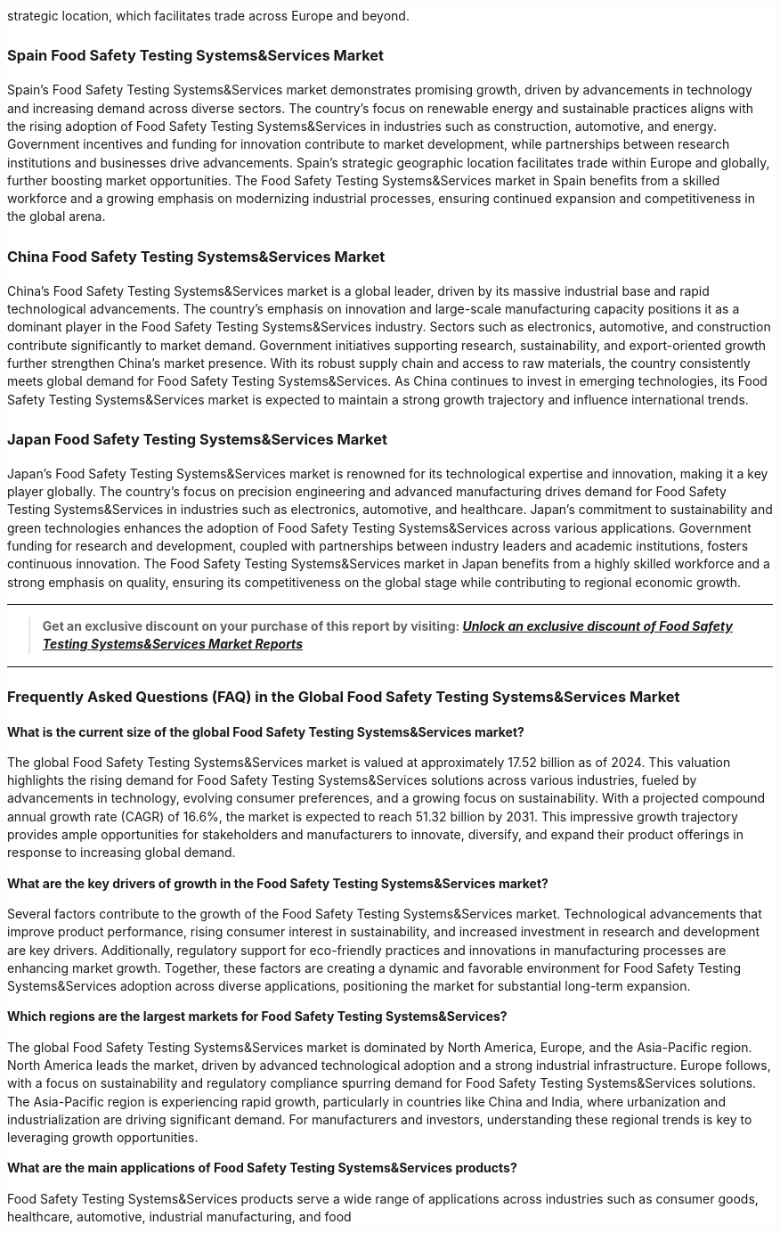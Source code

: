 strategic location, which facilitates trade across Europe and beyond.</p><h3>Spain Food Safety Testing Systems&Services Market</h3><p>Spain&rsquo;s Food Safety Testing Systems&Services market demonstrates promising growth, driven by advancements in technology and increasing demand across diverse sectors. The country&rsquo;s focus on renewable energy and sustainable practices aligns with the rising adoption of Food Safety Testing Systems&Services in industries such as construction, automotive, and energy. Government incentives and funding for innovation contribute to market development, while partnerships between research institutions and businesses drive advancements. Spain&rsquo;s strategic geographic location facilitates trade within Europe and globally, further boosting market opportunities. The Food Safety Testing Systems&Services market in Spain benefits from a skilled workforce and a growing emphasis on modernizing industrial processes, ensuring continued expansion and competitiveness in the global arena.</p><h3>China Food Safety Testing Systems&Services Market</h3><p>China&rsquo;s Food Safety Testing Systems&Services market is a global leader, driven by its massive industrial base and rapid technological advancements. The country&rsquo;s emphasis on innovation and large-scale manufacturing capacity positions it as a dominant player in the Food Safety Testing Systems&Services industry. Sectors such as electronics, automotive, and construction contribute significantly to market demand. Government initiatives supporting research, sustainability, and export-oriented growth further strengthen China&rsquo;s market presence. With its robust supply chain and access to raw materials, the country consistently meets global demand for Food Safety Testing Systems&Services. As China continues to invest in emerging technologies, its Food Safety Testing Systems&Services market is expected to maintain a strong growth trajectory and influence international trends.</p><h3>Japan Food Safety Testing Systems&Services Market</h3><p>Japan&rsquo;s Food Safety Testing Systems&Services market is renowned for its technological expertise and innovation, making it a key player globally. The country&rsquo;s focus on precision engineering and advanced manufacturing drives demand for Food Safety Testing Systems&Services in industries such as electronics, automotive, and healthcare. Japan&rsquo;s commitment to sustainability and green technologies enhances the adoption of Food Safety Testing Systems&Services across various applications. Government funding for research and development, coupled with partnerships between industry leaders and academic institutions, fosters continuous innovation. The Food Safety Testing Systems&Services market in Japan benefits from a highly skilled workforce and a strong emphasis on quality, ensuring its competitiveness on the global stage while contributing to regional economic growth.</p><hr /><blockquote><p><strong>Get an exclusive discount on your purchase of this report by visiting: <em><a href="://marketresearchpulse.com/ask-for-discount/134798?utm_source=Github&amp;utm_medium=0119">Unlock an exclusive discount of Food Safety Testing Systems&Services Market Reports</a></em>&nbsp;</strong></p></blockquote><hr /><h3>Frequently Asked Questions (FAQ) in the Global Food Safety Testing Systems&Services Market</h3><p><strong>What is the current size of the global Food Safety Testing Systems&Services market?</strong></p><p>The global Food Safety Testing Systems&Services market is valued at approximately 17.52 billion as of 2024. This valuation highlights the rising demand for Food Safety Testing Systems&Services solutions across various industries, fueled by advancements in technology, evolving consumer preferences, and a growing focus on sustainability. With a projected compound annual growth rate (CAGR) of 16.6%, the market is expected to reach 51.32 billion by 2031. This impressive growth trajectory provides ample opportunities for stakeholders and manufacturers to innovate, diversify, and expand their product offerings in response to increasing global demand.</p><p><strong>What are the key drivers of growth in the Food Safety Testing Systems&Services market?</strong></p><p>Several factors contribute to the growth of the Food Safety Testing Systems&Services market. Technological advancements that improve product performance, rising consumer interest in sustainability, and increased investment in research and development are key drivers. Additionally, regulatory support for eco-friendly practices and innovations in manufacturing processes are enhancing market growth. Together, these factors are creating a dynamic and favorable environment for Food Safety Testing Systems&Services adoption across diverse applications, positioning the market for substantial long-term expansion.</p><p><strong>Which regions are the largest markets for Food Safety Testing Systems&Services?</strong></p><p>The global Food Safety Testing Systems&Services market is dominated by North America, Europe, and the Asia-Pacific region. North America leads the market, driven by advanced technological adoption and a strong industrial infrastructure. Europe follows, with a focus on sustainability and regulatory compliance spurring demand for Food Safety Testing Systems&Services solutions. The Asia-Pacific region is experiencing rapid growth, particularly in countries like China and India, where urbanization and industrialization are driving significant demand. For manufacturers and investors, understanding these regional trends is key to leveraging growth opportunities.</p><p><strong>What are the main applications of Food Safety Testing Systems&Services products?</strong></p><p>Food Safety Testing Systems&Services products serve a wide range of applications across industries such as consumer goods, healthcare, automotive, industrial manufacturing, and food